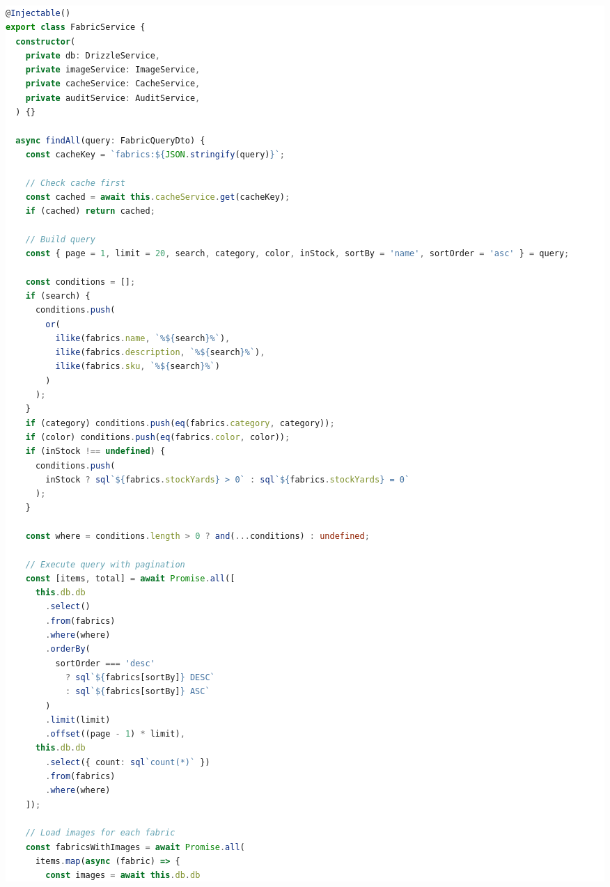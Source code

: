 ```typescript
@Injectable()
export class FabricService {
  constructor(
    private db: DrizzleService,
    private imageService: ImageService,
    private cacheService: CacheService,
    private auditService: AuditService,
  ) {}

  async findAll(query: FabricQueryDto) {
    const cacheKey = `fabrics:${JSON.stringify(query)}`;
    
    // Check cache first
    const cached = await this.cacheService.get(cacheKey);
    if (cached) return cached;

    // Build query
    const { page = 1, limit = 20, search, category, color, inStock, sortBy = 'name', sortOrder = 'asc' } = query;
    
    const conditions = [];
    if (search) {
      conditions.push(
        or(
          ilike(fabrics.name, `%${search}%`),
          ilike(fabrics.description, `%${search}%`),
          ilike(fabrics.sku, `%${search}%`)
        )
      );
    }
    if (category) conditions.push(eq(fabrics.category, category));
    if (color) conditions.push(eq(fabrics.color, color));
    if (inStock !== undefined) {
      conditions.push(
        inStock ? sql`${fabrics.stockYards} > 0` : sql`${fabrics.stockYards} = 0`
      );
    }

    const where = conditions.length > 0 ? and(...conditions) : undefined;
    
    // Execute query with pagination
    const [items, total] = await Promise.all([
      this.db.db
        .select()
        .from(fabrics)
        .where(where)
        .orderBy(
          sortOrder === 'desc' 
            ? sql`${fabrics[sortBy]} DESC` 
            : sql`${fabrics[sortBy]} ASC`
        )
        .limit(limit)
        .offset((page - 1) * limit),
      this.db.db
        .select({ count: sql`count(*)` })
        .from(fabrics)
        .where(where)
    ]);

    // Load images for each fabric
    const fabricsWithImages = await Promise.all(
      items.map(async (fabric) => {
        const images = await this.db.db
```
